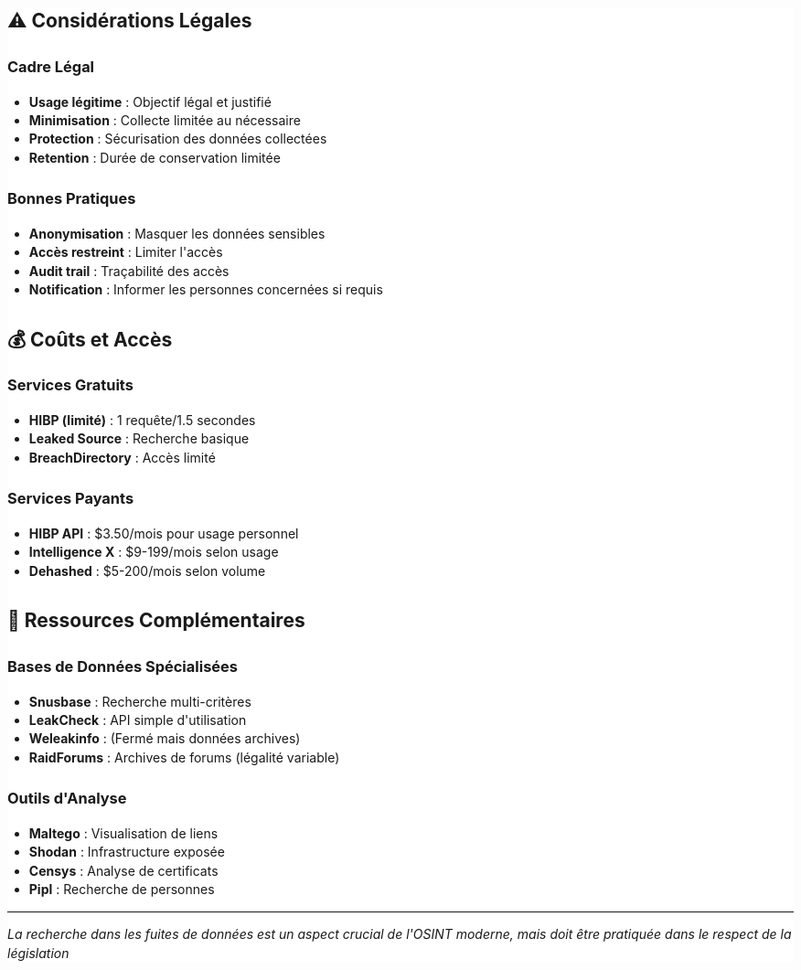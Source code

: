 ## ⚠️ Considérations Légales

### Cadre Légal
- **Usage légitime** : Objectif légal et justifié
- **Minimisation** : Collecte limitée au nécessaire
- **Protection** : Sécurisation des données collectées
- **Retention** : Durée de conservation limitée

### Bonnes Pratiques
- **Anonymisation** : Masquer les données sensibles
- **Accès restreint** : Limiter l'accès
- **Audit trail** : Traçabilité des accès
- **Notification** : Informer les personnes concernées si requis

## 💰 Coûts et Accès

### Services Gratuits
- **HIBP (limité)** : 1 requête/1.5 secondes
- **Leaked Source** : Recherche basique
- **BreachDirectory** : Accès limité

### Services Payants
- **HIBP API** : $3.50/mois pour usage personnel
- **Intelligence X** : $9-199/mois selon usage
- **Dehashed** : $5-200/mois selon volume

## 🔗 Ressources Complémentaires

### Bases de Données Spécialisées
- **Snusbase** : Recherche multi-critères
- **LeakCheck** : API simple d'utilisation
- **Weleakinfo** : (Fermé mais données archives)
- **RaidForums** : Archives de forums (légalité variable)

### Outils d'Analyse
- **Maltego** : Visualisation de liens
- **Shodan** : Infrastructure exposée
- **Censys** : Analyse de certificats
- **Pipl** : Recherche de personnes

---

*La recherche dans les fuites de données est un aspect crucial de l'OSINT moderne, mais doit être pratiquée dans le respect de la législation*